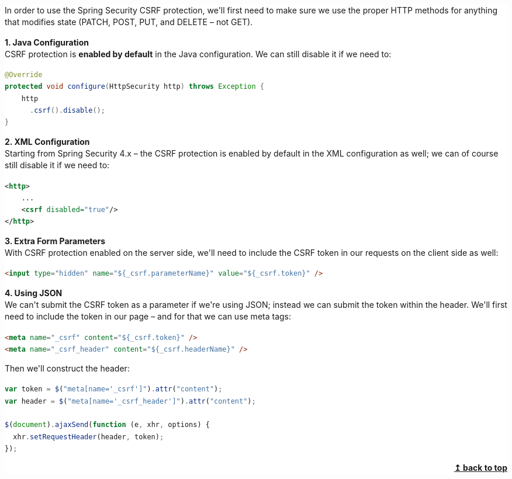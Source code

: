 In order to use the Spring Security CSRF protection, we'll first need to make sure we use the proper HTTP methods for anything that modifies state (PATCH, POST, PUT, and DELETE – not GET).

**1. Java Configuration**  
CSRF protection is **enabled by default** in the Java configuration. We can still disable it if we need to:

```java
@Override
protected void configure(HttpSecurity http) throws Exception {
    http
      .csrf().disable();
}
```

**2. XML Configuration**  
Starting from Spring Security 4.x – the CSRF protection is enabled by default in the XML configuration as well; we can of course still disable it if we need to:

```xml
<http>
    ...
    <csrf disabled="true"/>
</http>
```

**3. Extra Form Parameters**  
With CSRF protection enabled on the server side, we'll need to include the CSRF token in our requests on the client side as well:

```html
<input type="hidden" name="${_csrf.parameterName}" value="${_csrf.token}" />
```

**4. Using JSON**  
We can't submit the CSRF token as a parameter if we're using JSON; instead we can submit the token within the header.
We'll first need to include the token in our page – and for that we can use meta tags:

```html
<meta name="_csrf" content="${_csrf.token}" />
<meta name="_csrf_header" content="${_csrf.headerName}" />
```

Then we'll construct the header:

```javascript
var token = $("meta[name='_csrf']").attr("content");
var header = $("meta[name='_csrf_header']").attr("content");

$(document).ajaxSend(function (e, xhr, options) {
  xhr.setRequestHeader(header, token);
});
```

<div align="right">
    <b><a href="#">↥ back to top</a></b>
</div>
